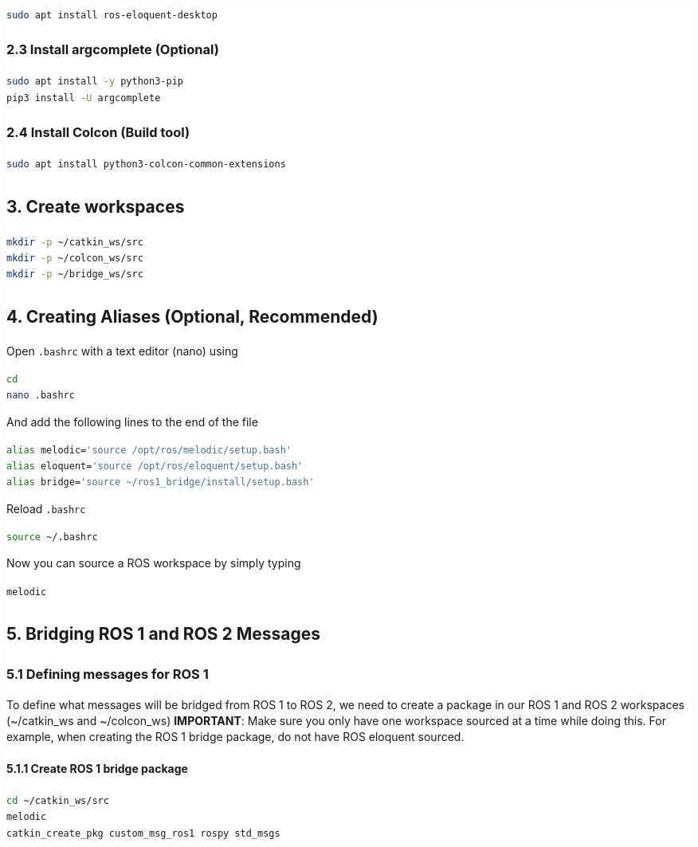 ```bash
sudo apt install ros-eloquent-desktop
```
### 2.3 Install argcomplete (Optional)
```bash
sudo apt install -y python3-pip
pip3 install -U argcomplete
```
### 2.4 Install Colcon (Build tool)
```bash
sudo apt install python3-colcon-common-extensions
```

## 3. Create workspaces
```bash
mkdir -p ~/catkin_ws/src
mkdir -p ~/colcon_ws/src
mkdir -p ~/bridge_ws/src
```

## 4. Creating Aliases (Optional, Recommended)
Open `.bashrc` with a text editor (nano) using
```bash
cd
nano .bashrc
```
And add the following lines to the end of the file
```bash
alias melodic='source /opt/ros/melodic/setup.bash'
alias eloquent='source /opt/ros/eloquent/setup.bash'
alias bridge='source ~/ros1_bridge/install/setup.bash'
```
Reload `.bashrc`
```bash
source ~/.bashrc
```
Now you can source a ROS workspace by simply typing
```bash
melodic
```

## 5. Bridging ROS 1 and ROS 2 Messages

### 5.1 Defining messages for ROS 1
To define what messages will be bridged from ROS 1 to ROS 2, we need to create a package in our ROS 1 and ROS 2 workspaces (~/catkin_ws and ~/colcon_ws)
**IMPORTANT**: Make sure you only have one workspace sourced at a time while doing this. For example, when creating the ROS 1 bridge package, do not have ROS eloquent sourced.

#### 5.1.1 Create ROS 1 bridge package
```bash
cd ~/catkin_ws/src
melodic
catkin_create_pkg custom_msg_ros1 rospy std_msgs
```

